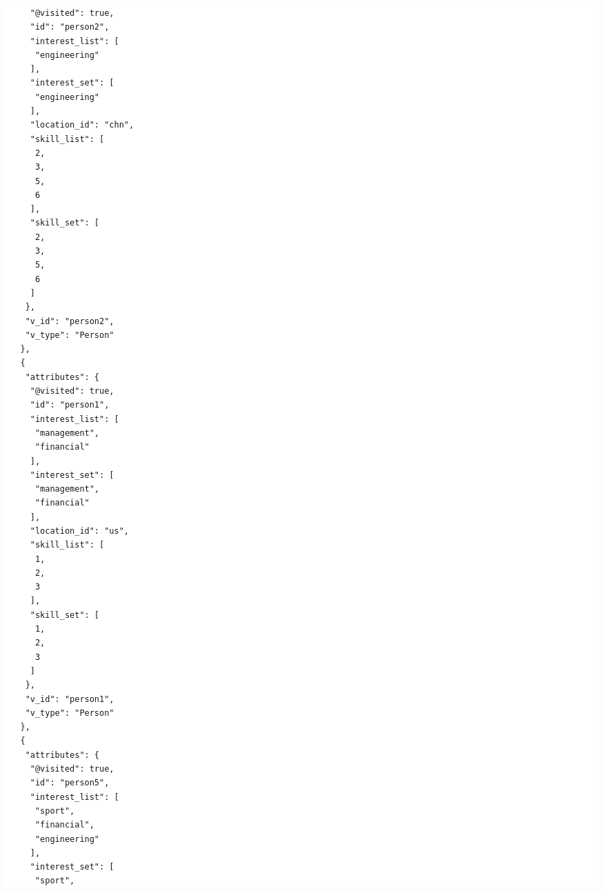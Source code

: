 ```
     "@visited": true,
     "id": "person2",
     "interest_list": [
      "engineering"
     ],
     "interest_set": [
      "engineering"
     ],
     "location_id": "chn",
     "skill_list": [
      2,
      3,
      5,
      6
     ],
     "skill_set": [
      2,
      3,
      5,
      6
     ]
    },
    "v_id": "person2",
    "v_type": "Person"
   },
   {
    "attributes": {
     "@visited": true,
     "id": "person1",
     "interest_list": [
      "management",
      "financial"
     ],
     "interest_set": [
      "management",
      "financial"
     ],
     "location_id": "us",
     "skill_list": [
      1,
      2,
      3
     ],
     "skill_set": [
      1,
      2,
      3
     ]
    },
    "v_id": "person1",
    "v_type": "Person"
   },
   {
    "attributes": {
     "@visited": true,
     "id": "person5",
     "interest_list": [
      "sport",
      "financial",
      "engineering"
     ],
     "interest_set": [
      "sport",
```